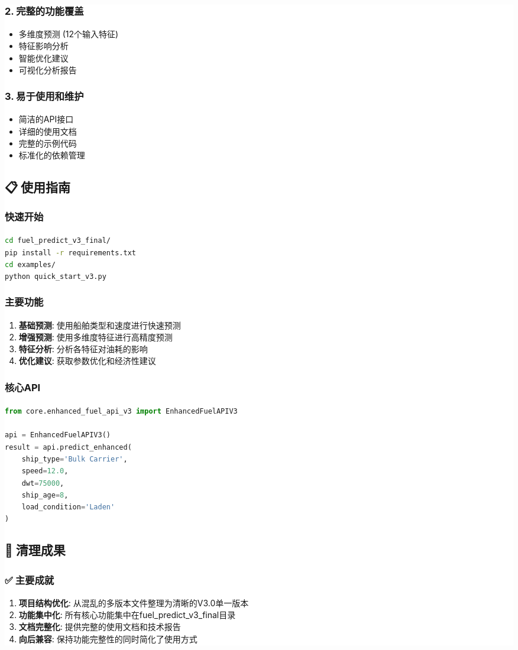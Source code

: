 ### 2. 完整的功能覆盖
- 多维度预测 (12个输入特征)
- 特征影响分析
- 智能优化建议
- 可视化分析报告

### 3. 易于使用和维护
- 简洁的API接口
- 详细的使用文档
- 完整的示例代码
- 标准化的依赖管理

## 📋 使用指南

### 快速开始
```bash
cd fuel_predict_v3_final/
pip install -r requirements.txt
cd examples/
python quick_start_v3.py
```

### 主要功能
1. **基础预测**: 使用船舶类型和速度进行快速预测
2. **增强预测**: 使用多维度特征进行高精度预测
3. **特征分析**: 分析各特征对油耗的影响
4. **优化建议**: 获取参数优化和经济性建议

### 核心API
```python
from core.enhanced_fuel_api_v3 import EnhancedFuelAPIV3

api = EnhancedFuelAPIV3()
result = api.predict_enhanced(
    ship_type='Bulk Carrier',
    speed=12.0,
    dwt=75000,
    ship_age=8,
    load_condition='Laden'
)
```

## 🎉 清理成果

### ✅ 主要成就
1. **项目结构优化**: 从混乱的多版本文件整理为清晰的V3.0单一版本
2. **功能集中化**: 所有核心功能集中在fuel_predict_v3_final目录
3. **文档完整化**: 提供完整的使用文档和技术报告
4. **向后兼容**: 保持功能完整性的同时简化了使用方式
